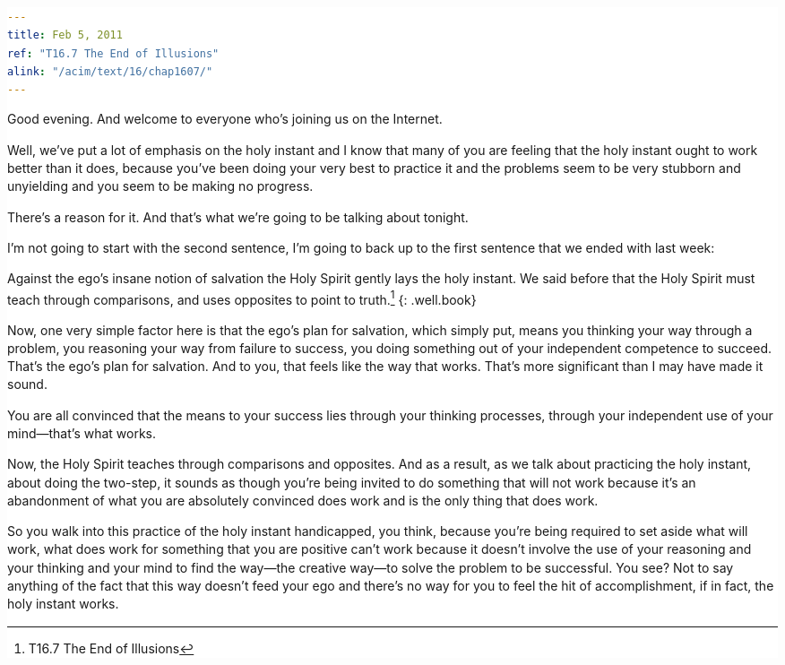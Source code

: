 ```yaml
---
title: Feb 5, 2011
ref: "T16.7 The End of Illusions"
alink: "/acim/text/16/chap1607/"
---
```


Good evening. And welcome to everyone who&rsquo;s joining us on the
Internet.

Well, we&rsquo;ve put a lot of emphasis on the holy instant and I know
that many of you are feeling that the holy instant ought to work better
than it does, because you&rsquo;ve been doing your very best to practice
it and the problems seem to be very stubborn and unyielding and you seem
to be making no progress.

There&rsquo;s a reason for it. And that&rsquo;s what we&rsquo;re going
to be talking about tonight.

I&rsquo;m not going to start with the second sentence, I&rsquo;m going
to back up to the first sentence that we ended with last week:

Against the ego&rsquo;s insane notion of salvation the Holy Spirit
gently lays the holy instant. We said before that the Holy Spirit must
teach through comparisons, and uses opposites to point to truth.[^1]
{: .well.book}

Now, one very simple factor here is that the ego&rsquo;s plan for
salvation, which simply put, means you thinking your way through a
problem, you reasoning your way from failure to success, you doing
something out of your independent competence to succeed. That&rsquo;s
the ego&rsquo;s plan for salvation. And to you, that feels like the way
that works. That&rsquo;s more significant than I may have made it sound.

You are all convinced that the means to your success lies through your
thinking processes, through your independent use of your
mind&mdash;that&rsquo;s what works.

Now, the Holy Spirit teaches through comparisons and opposites. And as a
result, as we talk about practicing the holy instant, about doing the
two-step, it sounds as though you&rsquo;re being invited to do something
that will not work because it&rsquo;s an abandonment of what you are
absolutely convinced does work and is the only thing that does work.

So you walk into this practice of the holy instant handicapped, you
think, because you&rsquo;re being required to set aside what will work,
what does work for something that you are positive can&rsquo;t work
because it doesn&rsquo;t involve the use of your reasoning and your
thinking and your mind to find the way&mdash;the creative way&mdash;to
solve the problem to be successful. You see? Not to say anything of the
fact that this way doesn&rsquo;t feed your ego and there&rsquo;s no way
for you to feel the hit of accomplishment, if in fact, the holy instant
works.


[^1]: T16.7 The End of Illusions
[^2]: Sheakspeare